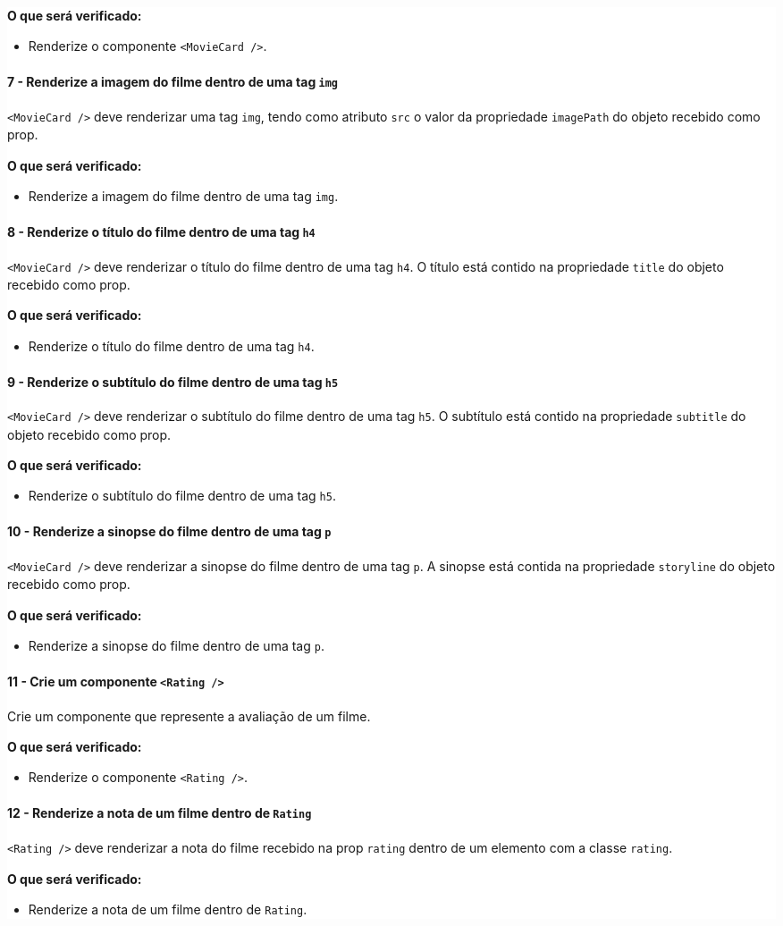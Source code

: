 **O que será verificado:**

* Renderize o componente `<MovieCard />`.

#### 7 - Renderize a imagem do filme dentro de uma tag `img`

`<MovieCard />` deve renderizar uma tag `img`, tendo como atributo `src` o valor da propriedade `imagePath` do objeto recebido como prop.

**O que será verificado:**

* Renderize a imagem do filme dentro de uma tag `img`.

#### 8 - Renderize o título do filme dentro de uma tag `h4`

`<MovieCard />` deve renderizar o título do filme dentro de uma tag `h4`. O título está contido na propriedade `title` do objeto recebido como prop.

**O que será verificado:**

* Renderize o título do filme dentro de uma tag `h4`.

#### 9 - Renderize o subtítulo do filme dentro de uma tag `h5`

`<MovieCard />` deve renderizar o subtítulo do filme dentro de uma tag `h5`. O subtítulo está contido na propriedade `subtitle` do objeto recebido como prop.

**O que será verificado:**

* Renderize o subtítulo do filme dentro de uma tag `h5`.

#### 10 - Renderize a sinopse do filme dentro de uma tag `p`

`<MovieCard />` deve renderizar a sinopse do filme dentro de uma tag `p`. A sinopse está contida na propriedade `storyline` do objeto recebido como prop.

**O que será verificado:**

* Renderize a sinopse do filme dentro de uma tag `p`.

#### 11 - Crie um componente `<Rating />`

Crie um componente que represente a avaliação de um filme.

**O que será verificado:**

* Renderize o componente `<Rating />`.

#### 12 - Renderize a nota de um filme dentro de `Rating`

`<Rating />` deve renderizar a nota do filme recebido na prop `rating` dentro de um elemento com a classe `rating`.

**O que será verificado:**

* Renderize a nota de um filme dentro de `Rating`.
